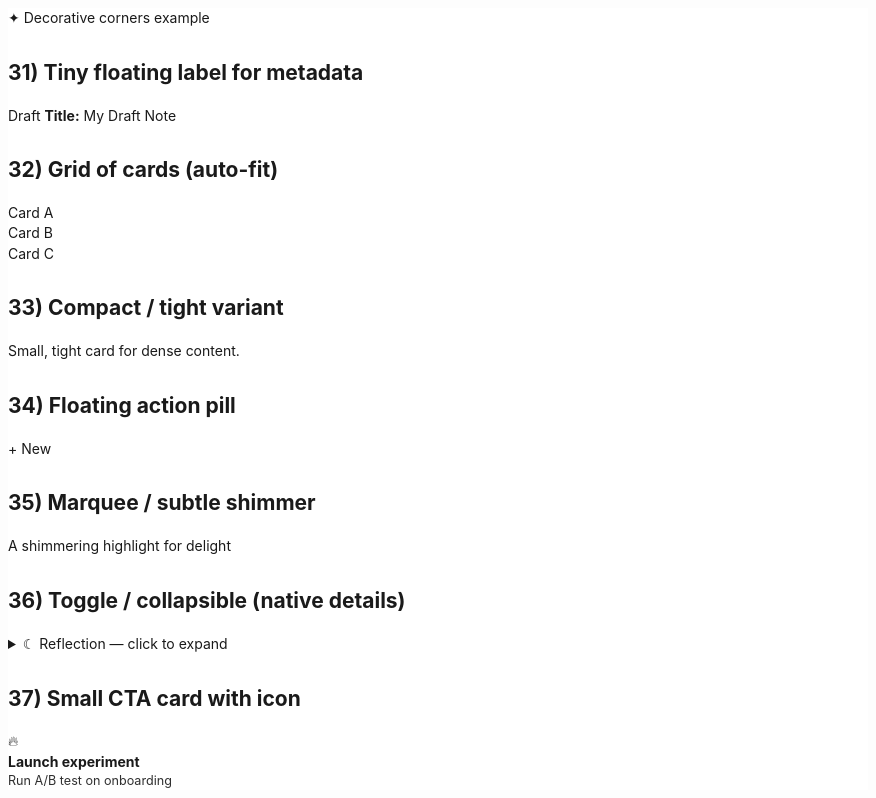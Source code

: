 
<div class="ow-corners">
✦ Decorative corners example
</div>


## 31) Tiny floating label for metadata


<div class="ow-card">
  <span class="ow-label">Draft</span>
  <strong>Title:</strong> My Draft Note
</div>


## 32) Grid of cards (auto-fit)


<div class="ow-grid">
  <div class="ow-card">Card A</div>
  <div class="ow-card">Card B</div>
  <div class="ow-card">Card C</div>
</div>


## 33) Compact / tight variant


<div class="ow-card ow-compact">
Small, tight card for dense content.
</div>


## 34) Floating action pill


<a class="ow-pill">+ New</a>


## 35) Marquee / subtle shimmer


<div class="ow-card ow-sparkle">A shimmering highlight for delight</div>


## 36) Toggle / collapsible (native details)


<details class="ow-fold"><summary>☾ Reflection — click to expand</summary></details>


## 37) Small CTA card with icon


<div class="ow-cta ow-card">
  <div class="ow-cta-icon">🔥</div>
  <div>
    <strong>Launch experiment</strong>
    <div style="font-size:0.9rem;opacity:0.9">Run A/B test on onboarding</div>
  </div>
</div>
